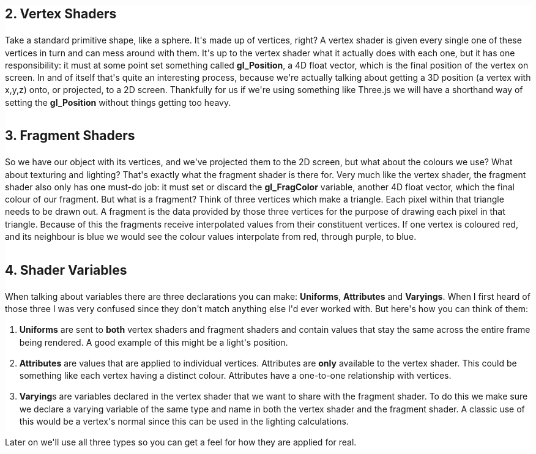 ## 2. Vertex Shaders

Take a standard primitive shape, like a sphere. It's made up of vertices, right?
A vertex shader is given every single one of these vertices in turn and can mess around with them.
It's up to the vertex shader
what it actually does with each one, but it has one responsibility: it must at some point set
something called **gl_Position**, a 4D float vector, which is the final position of the
vertex on screen. In and of itself that's quite an interesting process, because we're
actually talking about getting a 3D position (a vertex with x,y,z) onto, or projected,
to a 2D screen. Thankfully for us
if we're using something like Three.js we will have a shorthand way of setting the
**gl_Position** without things getting too heavy.


## 3. Fragment Shaders

So we have our object with its vertices, and we've projected them to the 2D screen,
but what about the colours we use? What about texturing and lighting? That's exactly
what the fragment shader is there for.
Very much like the vertex shader, the fragment shader also only has one must-do
job: it must set or discard the **gl_FragColor** variable, another 4D float vector, which the final colour of our fragment.
But what is a fragment? Think of three vertices which make a triangle. Each pixel within that triangle needs to be
drawn out. A fragment is the data provided by those three vertices for the purpose of drawing each pixel in that triangle.
Because of this the fragments receive interpolated values from their constituent vertices. If one vertex is coloured red, and
its neighbour is blue we would see the colour values interpolate from red, through purple, to blue.

## 4. Shader Variables

When talking about variables there are three declarations you can make: **Uniforms**,
**Attributes** and **Varyings**. When I first heard of those three I was very confused since they don't match anything else
I'd ever worked with. But here's how you can think of them: 

1. **Uniforms** are sent to **both**
vertex shaders and fragment shaders and contain values that stay the same across the
entire frame being rendered. A good example of this might be a light's position.

1. **Attributes** are values that are applied to individual vertices. Attributes
are **only** available to the vertex shader. This could be something like each vertex
having a distinct colour. Attributes have a one-to-one relationship with vertices.

1. **Varying**s are variables declared in
the vertex shader that we want to share with the fragment shader. To do this we make
sure we declare a varying variable of the same type and name in both the vertex shader
and the fragment shader. A classic use of this would be a vertex's normal since this can
be used in the lighting calculations.

Later on we'll use all three types so you can
get a feel for how they are applied for real.
